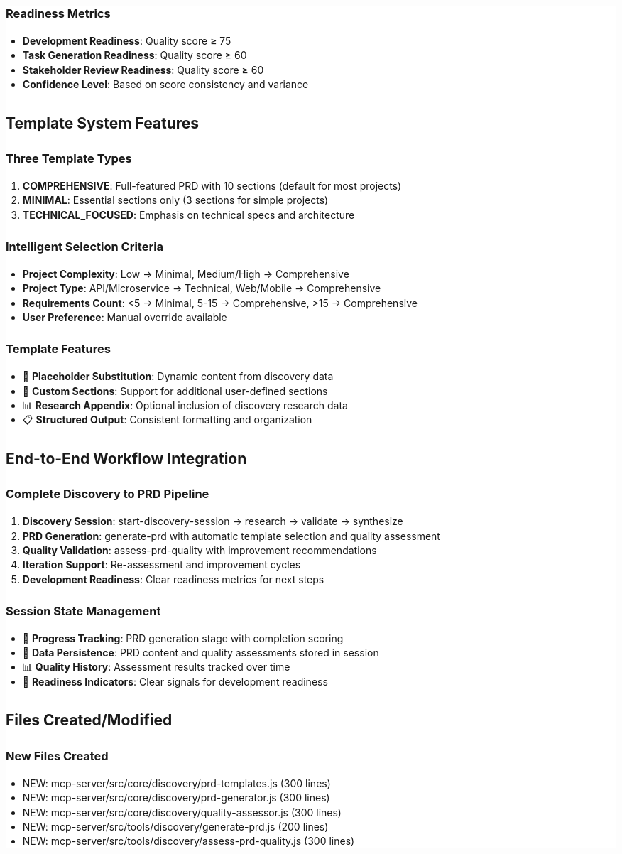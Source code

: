 ### Readiness Metrics
- **Development Readiness**: Quality score ≥ 75
- **Task Generation Readiness**: Quality score ≥ 60
- **Stakeholder Review Readiness**: Quality score ≥ 60
- **Confidence Level**: Based on score consistency and variance

## Template System Features

### Three Template Types
1. **COMPREHENSIVE**: Full-featured PRD with 10 sections (default for most projects)
2. **MINIMAL**: Essential sections only (3 sections for simple projects)
3. **TECHNICAL_FOCUSED**: Emphasis on technical specs and architecture

### Intelligent Selection Criteria
- **Project Complexity**: Low → Minimal, Medium/High → Comprehensive
- **Project Type**: API/Microservice → Technical, Web/Mobile → Comprehensive
- **Requirements Count**: <5 → Minimal, 5-15 → Comprehensive, >15 → Comprehensive
- **User Preference**: Manual override available

### Template Features
- 📝 **Placeholder Substitution**: Dynamic content from discovery data
- 🔄 **Custom Sections**: Support for additional user-defined sections
- 📊 **Research Appendix**: Optional inclusion of discovery research data
- 📋 **Structured Output**: Consistent formatting and organization

## End-to-End Workflow Integration

### Complete Discovery to PRD Pipeline
1. **Discovery Session**: start-discovery-session → research → validate → synthesize
2. **PRD Generation**: generate-prd with automatic template selection and quality assessment
3. **Quality Validation**: assess-prd-quality with improvement recommendations
4. **Iteration Support**: Re-assessment and improvement cycles
5. **Development Readiness**: Clear readiness metrics for next steps

### Session State Management
- 🔄 **Progress Tracking**: PRD generation stage with completion scoring
- 💾 **Data Persistence**: PRD content and quality assessments stored in session
- 📊 **Quality History**: Assessment results tracked over time
- 🎯 **Readiness Indicators**: Clear signals for development readiness

## Files Created/Modified

### New Files Created
- NEW: mcp-server/src/core/discovery/prd-templates.js (300 lines)
- NEW: mcp-server/src/core/discovery/prd-generator.js (300 lines)
- NEW: mcp-server/src/core/discovery/quality-assessor.js (300 lines)
- NEW: mcp-server/src/tools/discovery/generate-prd.js (200 lines)
- NEW: mcp-server/src/tools/discovery/assess-prd-quality.js (300 lines)

